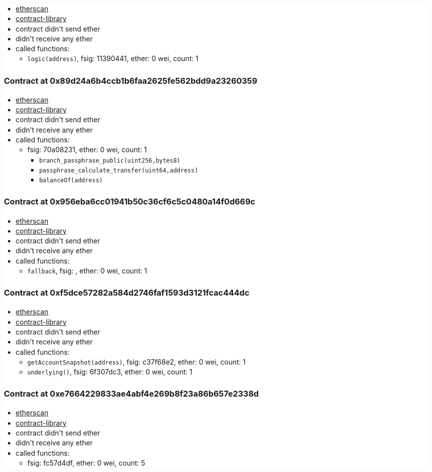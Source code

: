 * [etherscan](https://etherscan.io/address/0x498b3bfabe9f73db90d252bcd4fa9548cd0fd981)
* [contract-library](https://contract-library.com/contracts/Ethereum/498b3bfabe9f73db90d252bcd4fa9548cd0fd981)
* contract didn't send ether
* didn't receive any ether
* called functions:
    * `logic(address)`, fsig: 11390441, ether: 0 wei, count: 1


### Contract at 0x89d24a6b4ccb1b6faa2625fe562bdd9a23260359

* [etherscan](https://etherscan.io/address/0x89d24a6b4ccb1b6faa2625fe562bdd9a23260359)
* [contract-library](https://contract-library.com/contracts/Ethereum/89d24a6b4ccb1b6faa2625fe562bdd9a23260359)
* contract didn't send ether
* didn't receive any ether
* called functions:
    * fsig: 70a08231, ether: 0 wei, count: 1
        * `branch_passphrase_public(uint256,bytes8)`
        * `passphrase_calculate_transfer(uint64,address)`
        * `balanceOf(address)`


### Contract at 0x956eba6cc01941b50c36cf6c5c0480a14f0d669c

* [etherscan](https://etherscan.io/address/0x956eba6cc01941b50c36cf6c5c0480a14f0d669c)
* [contract-library](https://contract-library.com/contracts/Ethereum/956eba6cc01941b50c36cf6c5c0480a14f0d669c)
* contract didn't send ether
* didn't receive any ether
* called functions:
    * `fallback`, fsig: , ether: 0 wei, count: 1


### Contract at 0xf5dce57282a584d2746faf1593d3121fcac444dc

* [etherscan](https://etherscan.io/address/0xf5dce57282a584d2746faf1593d3121fcac444dc)
* [contract-library](https://contract-library.com/contracts/Ethereum/f5dce57282a584d2746faf1593d3121fcac444dc)
* contract didn't send ether
* didn't receive any ether
* called functions:
    * `getAccountSnapshot(address)`, fsig: c37f68e2, ether: 0 wei, count: 1
    * `underlying()`, fsig: 6f307dc3, ether: 0 wei, count: 1


### Contract at 0xe7664229833ae4abf4e269b8f23a86b657e2338d

* [etherscan](https://etherscan.io/address/0xe7664229833ae4abf4e269b8f23a86b657e2338d)
* [contract-library](https://contract-library.com/contracts/Ethereum/e7664229833ae4abf4e269b8f23a86b657e2338d)
* contract didn't send ether
* didn't receive any ether
* called functions:
    * fsig: fc57d4df, ether: 0 wei, count: 5
